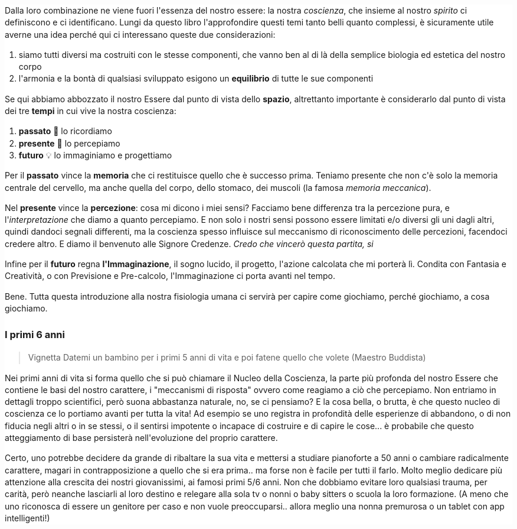Dalla loro combinazione ne viene fuori l'essenza del nostro essere: la nostra *coscienza*, che insieme al nostro *spirito* ci definiscono e ci identificano.
Lungi da questo libro l'approfondire questi temi tanto belli quanto complessi, è sicuramente utile averne una idea perché qui ci interessano queste due considerazioni:

1. siamo tutti diversi ma costruiti con le stesse componenti, che vanno ben al di là della semplice biologia ed estetica del nostro corpo
2. l'armonia e la bontà di qualsiasi sviluppato esigono un **equilibrio** di tutte le sue componenti

Se qui abbiamo abbozzato il nostro Essere dal punto di vista dello **spazio**, altrettanto importante è considerarlo dal punto di vista dei  tre **tempi** in cui vive la nostra coscienza:

1. **passato** 📜 lo ricordiamo
2. **presente** 👀 lo percepiamo
3. **futuro** 💡 lo immaginiamo e progettiamo

Per il **passato** vince la **memoria** che ci restituisce quello che è successo prima. Teniamo presente che non c'è solo la memoria centrale del cervello, ma anche quella del corpo, dello stomaco, dei muscoli (la famosa *memoria meccanica*).  

Nel **presente** vince la **percezione**: cosa mi dicono i miei sensi? Facciamo bene differenza tra la percezione pura, e l'*interpretazione* che diamo a quanto percepiamo. E non solo i nostri sensi possono essere limitati e/o diversi gli uni dagli altri, quindi dandoci segnali differenti, ma la coscienza spesso influisce sul meccanismo di riconoscimento delle percezioni, facendoci credere altro. E diamo il benvenuto alle Signore Credenze. *Credo che vincerò questa partita, si*

Infine per il **futuro** regna **l'Immaginazione**, il sogno lucido, il progetto, l'azione calcolata che mi porterà lì. Condita con Fantasia e Creatività, o con Previsione e Pre-calcolo, l'Immaginazione ci porta avanti nel tempo.

Bene. Tutta questa introduzione alla nostra fisiologia umana ci servirà per capire come giochiamo, perché giochiamo, a cosa giochiamo.

### I primi 6 anni

> Vignetta
> Datemi un bambino per i primi 5 anni di vita e poi fatene quello che volete (Maestro Buddista)

Nei primi anni di vita si forma quello che si può chiamare il Nucleo della Coscienza, la parte più profonda del nostro Essere che contiene le basi del nostro carattere, i "meccanismi di risposta" ovvero come reagiamo a ciò che percepiamo. Non entriamo in dettagli troppo scientifici, però suona abbastanza naturale, no, se ci pensiamo?
E la cosa bella, o brutta, è che questo nucleo di coscienza ce lo portiamo avanti per tutta la vita!
Ad esempio se uno registra in profondità delle esperienze di abbandono, o di non fiducia negli altri o in se stessi, o il sentirsi impotente o incapace di costruire e di capire le cose... è probabile che questo atteggiamento di base persisterà nell'evoluzione del proprio carattere.

Certo, uno potrebbe decidere da grande di ribaltare la sua vita e mettersi a studiare pianoforte a 50 anni o cambiare radicalmente carattere, magari in contrapposizione a quello che si era prima.. ma forse non è facile per tutti il farlo.
Molto meglio dedicare più attenzione alla crescita dei nostri giovanissimi, ai famosi primi 5/6 anni. Non che dobbiamo evitare loro qualsiasi trauma, per carità, però neanche lasciarli al loro destino e relegare alla sola tv o nonni o baby sitters o scuola la loro formazione.
(A meno che uno riconosca di essere un genitore per caso e non vuole preoccuparsi.. allora meglio una nonna premurosa o un tablet con app intelligenti!)
